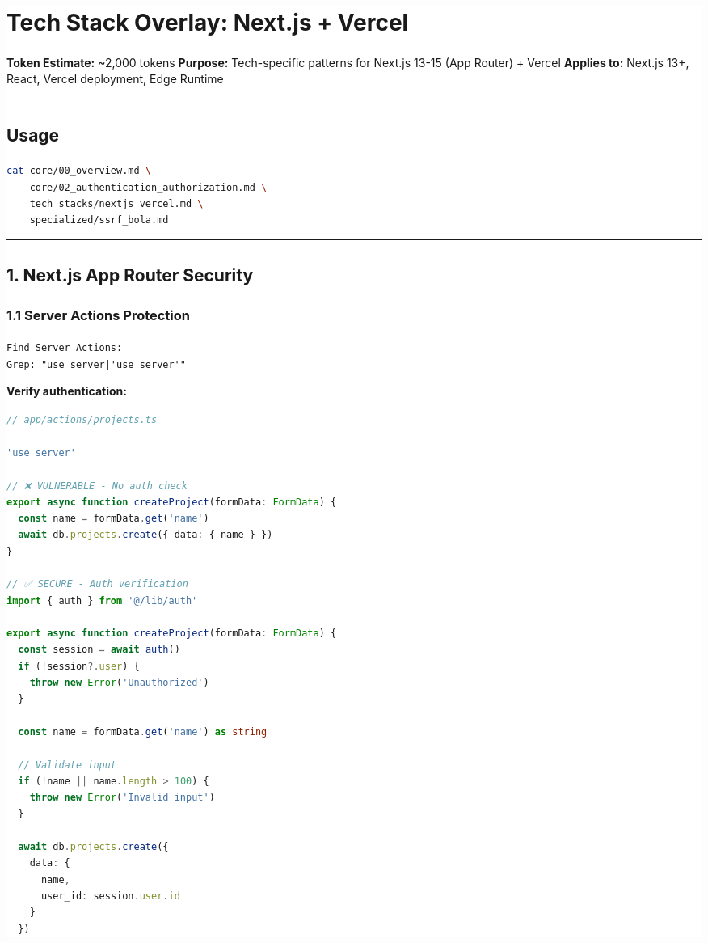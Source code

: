 # Tech Stack Overlay: Next.js + Vercel

**Token Estimate:** ~2,000 tokens
**Purpose:** Tech-specific patterns for Next.js 13-15 (App Router) + Vercel
**Applies to:** Next.js 13+, React, Vercel deployment, Edge Runtime

---

## Usage

```bash
cat core/00_overview.md \
    core/02_authentication_authorization.md \
    tech_stacks/nextjs_vercel.md \
    specialized/ssrf_bola.md
```

---

## 1. Next.js App Router Security

### 1.1 Server Actions Protection

```
Find Server Actions:
Grep: "use server|'use server'"
```

**Verify authentication:**

```typescript
// app/actions/projects.ts

'use server'

// ❌ VULNERABLE - No auth check
export async function createProject(formData: FormData) {
  const name = formData.get('name')
  await db.projects.create({ data: { name } })
}

// ✅ SECURE - Auth verification
import { auth } from '@/lib/auth'

export async function createProject(formData: FormData) {
  const session = await auth()
  if (!session?.user) {
    throw new Error('Unauthorized')
  }

  const name = formData.get('name') as string

  // Validate input
  if (!name || name.length > 100) {
    throw new Error('Invalid input')
  }

  await db.projects.create({
    data: {
      name,
      user_id: session.user.id
    }
  })

```